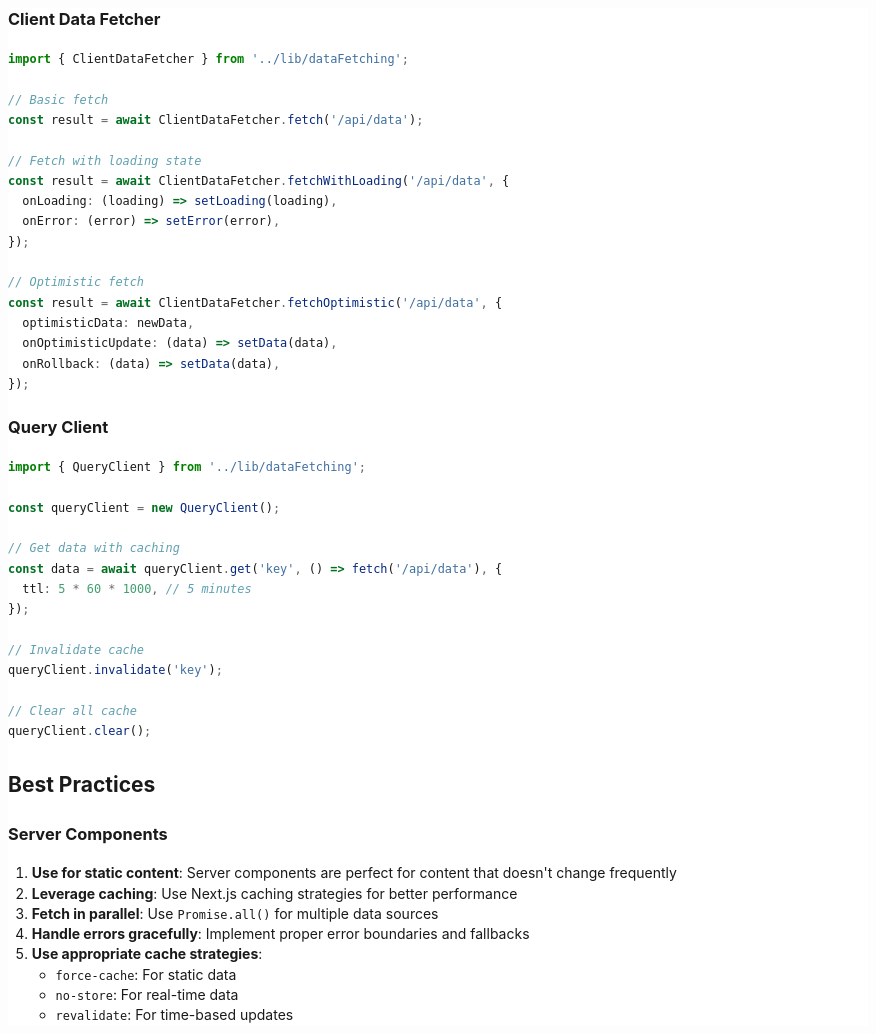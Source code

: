 ### Client Data Fetcher

```typescript
import { ClientDataFetcher } from '../lib/dataFetching';

// Basic fetch
const result = await ClientDataFetcher.fetch('/api/data');

// Fetch with loading state
const result = await ClientDataFetcher.fetchWithLoading('/api/data', {
  onLoading: (loading) => setLoading(loading),
  onError: (error) => setError(error),
});

// Optimistic fetch
const result = await ClientDataFetcher.fetchOptimistic('/api/data', {
  optimisticData: newData,
  onOptimisticUpdate: (data) => setData(data),
  onRollback: (data) => setData(data),
});
```

### Query Client

```typescript
import { QueryClient } from '../lib/dataFetching';

const queryClient = new QueryClient();

// Get data with caching
const data = await queryClient.get('key', () => fetch('/api/data'), {
  ttl: 5 * 60 * 1000, // 5 minutes
});

// Invalidate cache
queryClient.invalidate('key');

// Clear all cache
queryClient.clear();
```

## Best Practices

### Server Components

1. **Use for static content**: Server components are perfect for content that doesn't change frequently
2. **Leverage caching**: Use Next.js caching strategies for better performance
3. **Fetch in parallel**: Use `Promise.all()` for multiple data sources
4. **Handle errors gracefully**: Implement proper error boundaries and fallbacks
5. **Use appropriate cache strategies**:
   - `force-cache`: For static data
   - `no-store`: For real-time data
   - `revalidate`: For time-based updates
